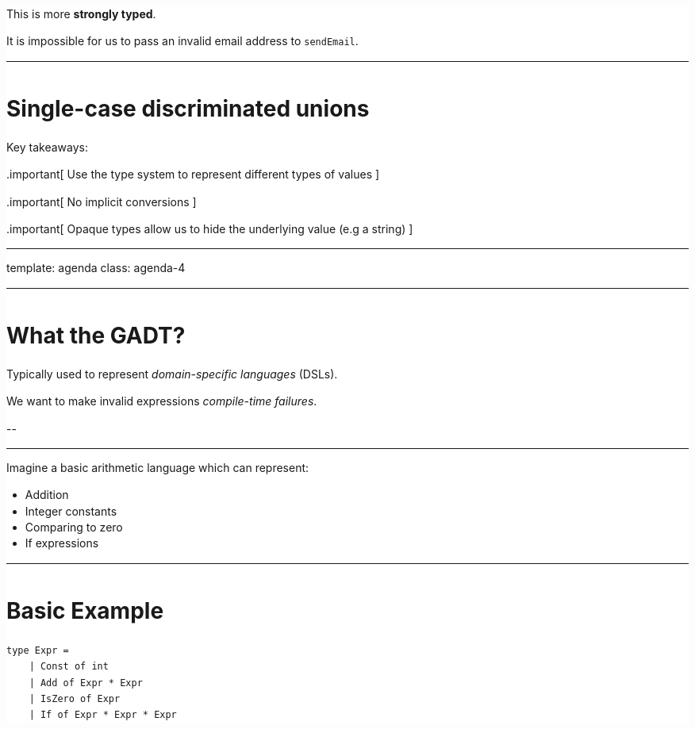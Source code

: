 This is more **strongly typed**.

It is impossible for us to pass an invalid email address to `sendEmail`.

---

# Single-case discriminated unions

Key takeaways:

.important[
Use the type system to represent different types of values
]

.important[
No implicit conversions
]

.important[
Opaque types allow us to hide the underlying value (e.g a string)
]

---

template: agenda
class: agenda-4

---

# What the GADT?

Typically used to represent _domain-specific languages_ (DSLs).

We want to make invalid expressions _compile-time failures_.

--

<hr>

Imagine a basic arithmetic language which can represent:

- Addition
- Integer constants
- Comparing to zero
- If expressions

---

# Basic Example

```f#
type Expr =
    | Const of int
    | Add of Expr * Expr
    | IsZero of Expr
    | If of Expr * Expr * Expr
```
